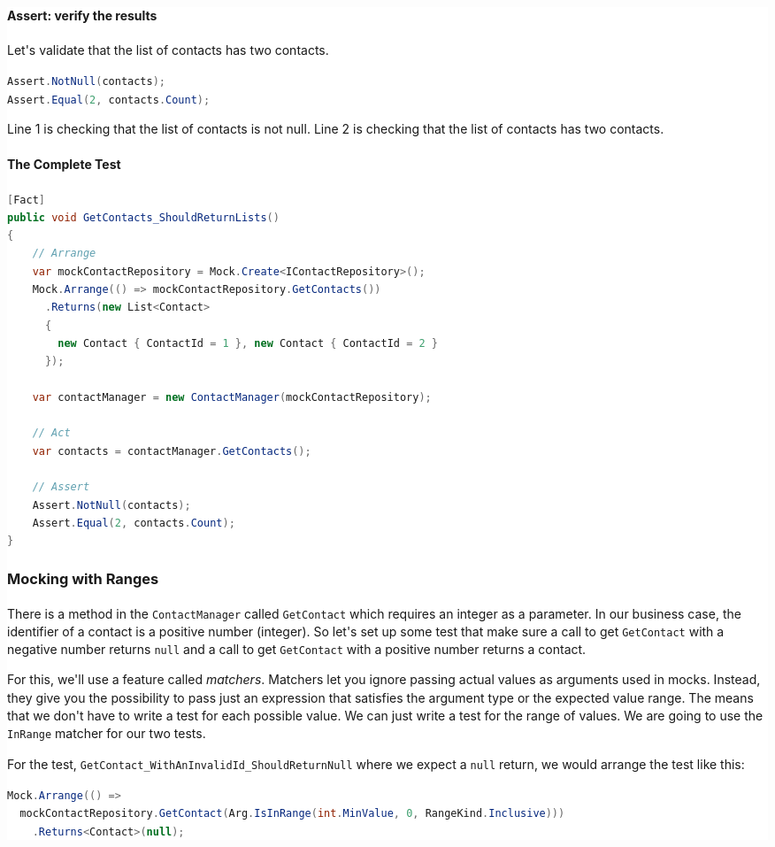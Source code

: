 #### Assert: verify the results

Let's validate that the list of contacts has two contacts.

```csharp
Assert.NotNull(contacts);
Assert.Equal(2, contacts.Count);
```

Line 1 is checking that the list of contacts is not null.  Line 2 is checking that the list of contacts has two contacts.

#### The Complete Test

```csharp
[Fact]
public void GetContacts_ShouldReturnLists()
{
    // Arrange
    var mockContactRepository = Mock.Create<IContactRepository>();
    Mock.Arrange(() => mockContactRepository.GetContacts())
      .Returns(new List<Contact>
      {
        new Contact { ContactId = 1 }, new Contact { ContactId = 2 }
      });

    var contactManager = new ContactManager(mockContactRepository);

    // Act
    var contacts = contactManager.GetContacts();

    // Assert
    Assert.NotNull(contacts);
    Assert.Equal(2, contacts.Count);
}
```

### Mocking with Ranges

There is a method in the `ContactManager` called `GetContact` which requires an integer as a parameter. In our business case, the identifier of a contact is a positive number (integer). So let's set up some test that make sure a call to get `GetContact` with a negative number returns `null` and a call to get `GetContact` with a positive number returns a contact.

For this, we'll use a feature called *matchers*. Matchers let you ignore passing actual values as arguments used in mocks. Instead, they give you the possibility to pass just an expression that satisfies the argument type or the expected value range. The means that we don't have to write a test for each possible value. We can just write a test for the range of values. We are going to use the `InRange` matcher for our two tests.

For the test, `GetContact_WithAnInvalidId_ShouldReturnNull` where we expect a `null` return, we would arrange the test like this:

```csharp
Mock.Arrange(() => 
  mockContactRepository.GetContact(Arg.IsInRange(int.MinValue, 0, RangeKind.Inclusive)))
    .Returns<Contact>(null);
```
